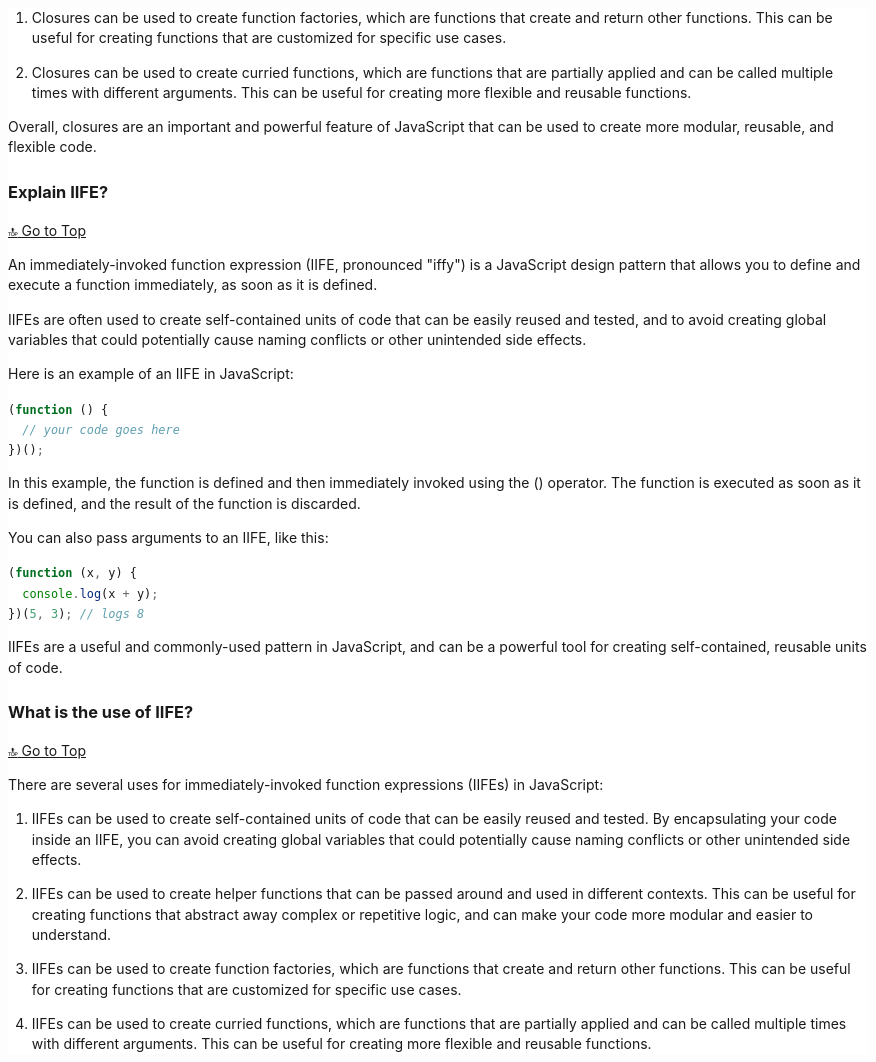 1. Closures can be used to create function factories, which are functions that create and return other functions. This can be useful for creating functions that are customized for specific use cases.

1. Closures can be used to create curried functions, which are functions that are partially applied and can be called multiple times with different arguments. This can be useful for creating more flexible and reusable functions.

Overall, closures are an important and powerful feature of JavaScript that can be used to create more modular, reusable, and flexible code.

### Explain IIFE?
[:top: Go to Top](#javascript-interview-questions)

An immediately-invoked function expression (IIFE, pronounced "iffy") is a JavaScript design pattern that allows you to define and execute a function immediately, as soon as it is defined.

IIFEs are often used to create self-contained units of code that can be easily reused and tested, and to avoid creating global variables that could potentially cause naming conflicts or other unintended side effects.

Here is an example of an IIFE in JavaScript:

```js
(function () {
  // your code goes here
})();
```
In this example, the function is defined and then immediately invoked using the () operator. The function is executed as soon as it is defined, and the result of the function is discarded.

You can also pass arguments to an IIFE, like this:

```js
(function (x, y) {
  console.log(x + y);
})(5, 3); // logs 8
```
IIFEs are a useful and commonly-used pattern in JavaScript, and can be a powerful tool for creating self-contained, reusable units of code.

### What is the use of IIFE?
[:top: Go to Top](#javascript-interview-questions)

There are several uses for immediately-invoked function expressions (IIFEs) in JavaScript:

1. IIFEs can be used to create self-contained units of code that can be easily reused and tested. By encapsulating your code inside an IIFE, you can avoid creating global variables that could potentially cause naming conflicts or other unintended side effects.

1. IIFEs can be used to create helper functions that can be passed around and used in different contexts. This can be useful for creating functions that abstract away complex or repetitive logic, and can make your code more modular and easier to understand.

1. IIFEs can be used to create function factories, which are functions that create and return other functions. This can be useful for creating functions that are customized for specific use cases.

1. IIFEs can be used to create curried functions, which are functions that are partially applied and can be called multiple times with different arguments. This can be useful for creating more flexible and reusable functions.
